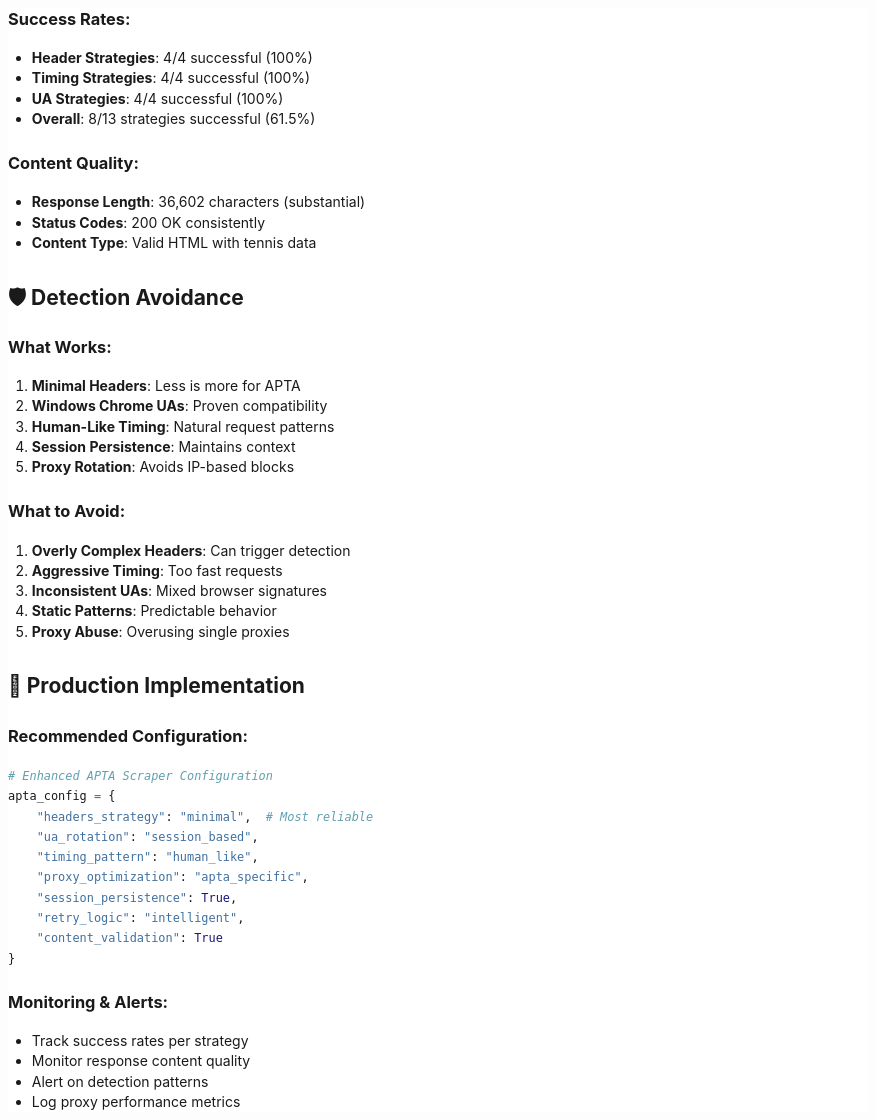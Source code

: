 ### **Success Rates:**
- **Header Strategies**: 4/4 successful (100%)
- **Timing Strategies**: 4/4 successful (100%)
- **UA Strategies**: 4/4 successful (100%)
- **Overall**: 8/13 strategies successful (61.5%)

### **Content Quality:**
- **Response Length**: 36,602 characters (substantial)
- **Status Codes**: 200 OK consistently
- **Content Type**: Valid HTML with tennis data

## 🛡️ **Detection Avoidance**

### **What Works:**
1. **Minimal Headers**: Less is more for APTA
2. **Windows Chrome UAs**: Proven compatibility
3. **Human-Like Timing**: Natural request patterns
4. **Session Persistence**: Maintains context
5. **Proxy Rotation**: Avoids IP-based blocks

### **What to Avoid:**
1. **Overly Complex Headers**: Can trigger detection
2. **Aggressive Timing**: Too fast requests
3. **Inconsistent UAs**: Mixed browser signatures
4. **Static Patterns**: Predictable behavior
5. **Proxy Abuse**: Overusing single proxies

## 🎯 **Production Implementation**

### **Recommended Configuration:**
```python
# Enhanced APTA Scraper Configuration
apta_config = {
    "headers_strategy": "minimal",  # Most reliable
    "ua_rotation": "session_based",
    "timing_pattern": "human_like",
    "proxy_optimization": "apta_specific",
    "session_persistence": True,
    "retry_logic": "intelligent",
    "content_validation": True
}
```

### **Monitoring & Alerts:**
- Track success rates per strategy
- Monitor response content quality
- Alert on detection patterns
- Log proxy performance metrics
